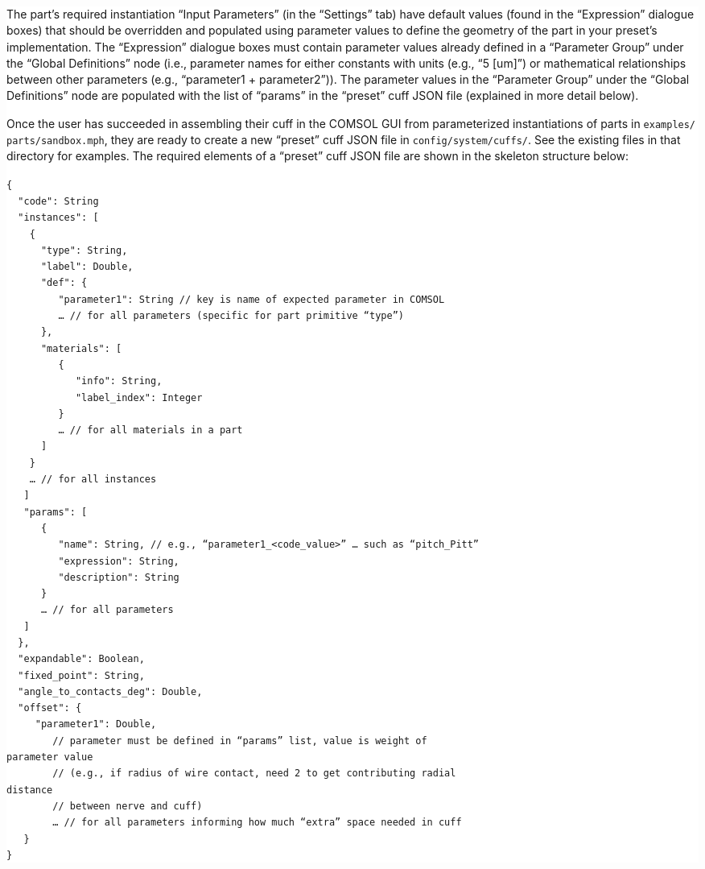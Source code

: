 The part’s required instantiation “Input Parameters” (in the “Settings”
tab) have default values (found in the “Expression” dialogue boxes) that
should be overridden and populated using parameter values to define the
geometry of the part in your preset’s implementation. The “Expression”
dialogue boxes must contain parameter values already defined in a
“Parameter Group” under the “Global Definitions” node (i.e., parameter
names for either constants with units (e.g., “5 \[um\]”) or mathematical
relationships between other parameters (e.g., “parameter1 +
parameter2”)). The parameter values in the “Parameter Group” under the
“Global Definitions” node are populated with the list of “params” in the
“preset” cuff JSON file (explained in more detail below).

Once the user has succeeded in assembling their cuff in the COMSOL GUI
from parameterized instantiations of parts in
`examples/parts/sandbox.mph`, they are ready to create a new “preset” cuff
JSON file in `config/system/cuffs/`. See the existing files in that
directory for examples. The required elements of a “preset” cuff JSON
file are shown in the skeleton structure below:

```
{
  "code": String
  "instances": [
    {
      "type": String,
      "label": Double,
      "def": {
         "parameter1": String // key is name of expected parameter in COMSOL
         … // for all parameters (specific for part primitive “type”)
      },
      "materials": [
         {
            "info": String,
            "label_index": Integer
         }
         … // for all materials in a part
      ]
    }
    … // for all instances
   ]
   "params": [
      {
         "name": String, // e.g., “parameter1_<code_value>” … such as “pitch_Pitt”
         "expression": String,
         "description": String
      }
      … // for all parameters
   ]
  },
  "expandable": Boolean,
  "fixed_point": String,
  "angle_to_contacts_deg": Double,
  "offset": {
     "parameter1": Double,
        // parameter must be defined in “params” list, value is weight of
parameter value
        // (e.g., if radius of wire contact, need 2 to get contributing radial
distance
        // between nerve and cuff)
        … // for all parameters informing how much “extra” space needed in cuff
   }
}
```
